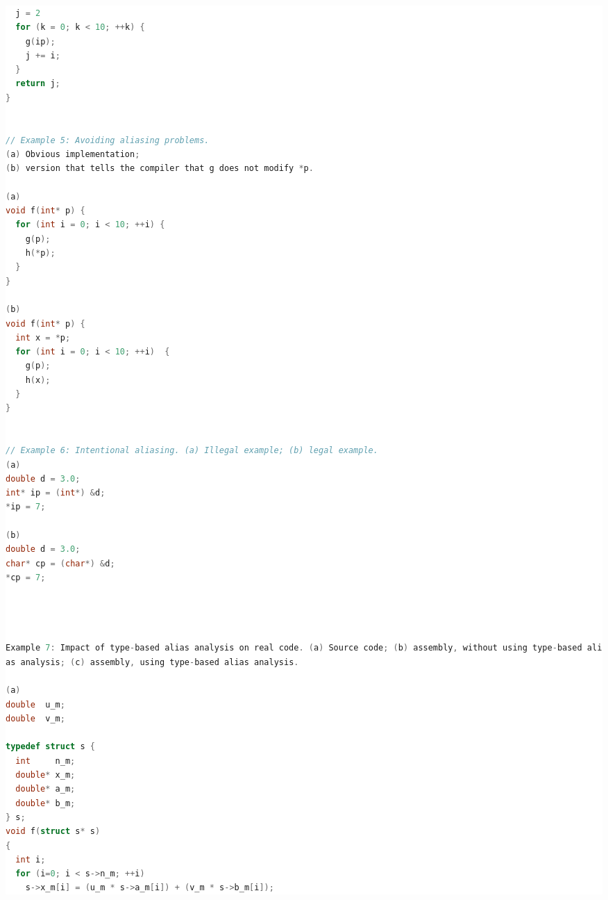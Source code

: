 ```c
  j = 2
  for (k = 0; k < 10; ++k) {
    g(ip);
    j += i;
  }
  return j;
}


// Example 5: Avoiding aliasing problems.
(a) Obvious implementation; 
(b) version that tells the compiler that g does not modify *p.

(a)
void f(int* p) {
  for (int i = 0; i < 10; ++i) {
    g(p);
    h(*p);
  }
}

(b) 
void f(int* p) {
  int x = *p;
  for (int i = 0; i < 10; ++i)  {
    g(p);
    h(x);
  }
}


// Example 6: Intentional aliasing. (a) Illegal example; (b) legal example.
(a)
double d = 3.0;
int* ip = (int*) &d;
*ip = 7;

(b)
double d = 3.0;
char* cp = (char*) &d;
*cp = 7;




Example 7: Impact of type-based alias analysis on real code. (a) Source code; (b) assembly, without using type-based alias analysis; (c) assembly, using type-based alias analysis.

(a)
double  u_m;
double  v_m;

typedef struct s {
  int     n_m;
  double* x_m;
  double* a_m;
  double* b_m;
} s;
void f(struct s* s)
{
  int i;
  for (i=0; i < s->n_m; ++i)
    s->x_m[i] = (u_m * s->a_m[i]) + (v_m * s->b_m[i]);
```